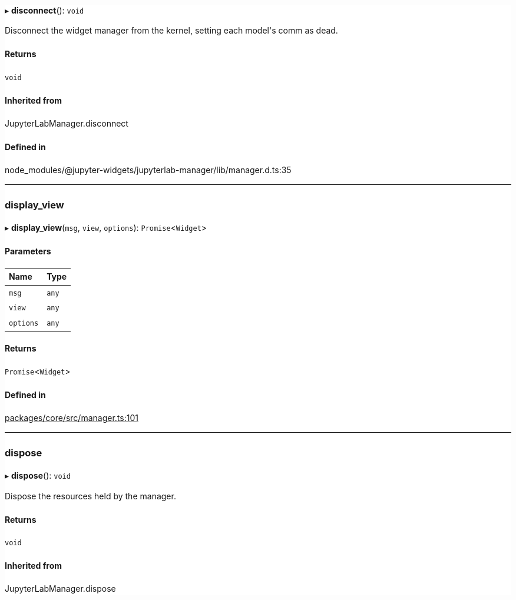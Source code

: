 ▸ **disconnect**(): `void`

Disconnect the widget manager from the kernel, setting each model's comm
as dead.

#### Returns

`void`

#### Inherited from

JupyterLabManager.disconnect

#### Defined in

node_modules/@jupyter-widgets/jupyterlab-manager/lib/manager.d.ts:35

___

### display\_view

▸ **display_view**(`msg`, `view`, `options`): `Promise`<`Widget`\>

#### Parameters

| Name | Type |
| :------ | :------ |
| `msg` | `any` |
| `view` | `any` |
| `options` | `any` |

#### Returns

`Promise`<`Widget`\>

#### Defined in

[packages/core/src/manager.ts:101](https://github.com/executablebooks/thebe/blob/3f03d48/packages/core/src/manager.ts#L101)

___

### dispose

▸ **dispose**(): `void`

Dispose the resources held by the manager.

#### Returns

`void`

#### Inherited from

JupyterLabManager.dispose
